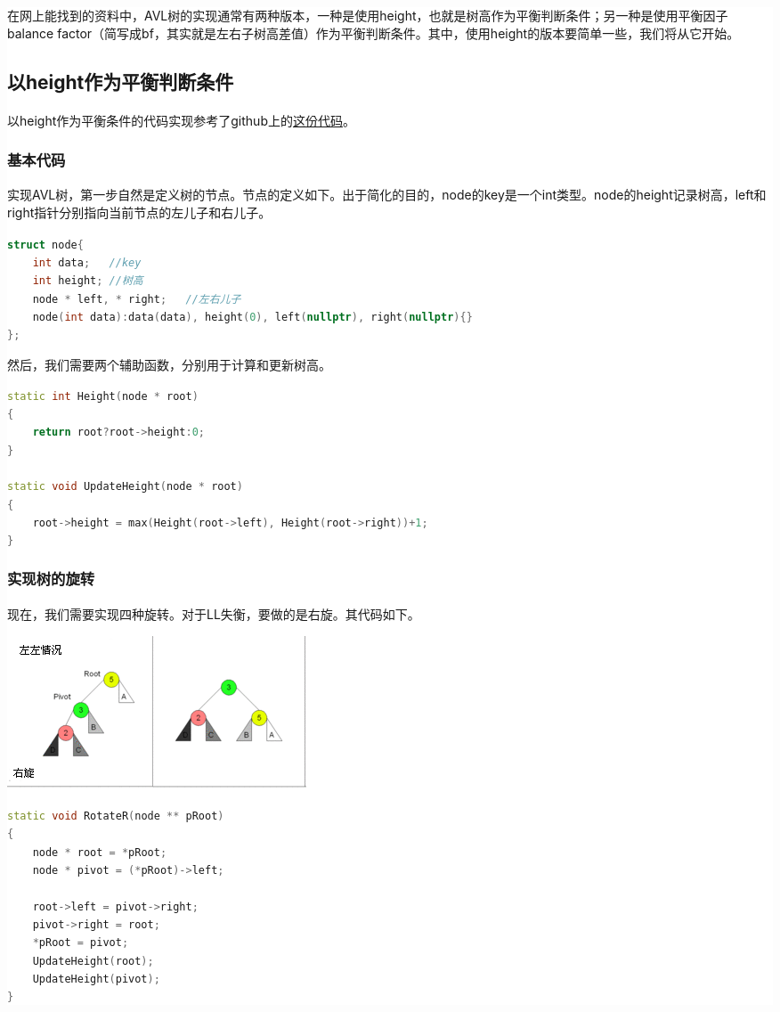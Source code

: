 在网上能找到的资料中，AVL树的实现通常有两种版本，一种是使用height，也就是树高作为平衡判断条件；另一种是使用平衡因子balance factor（简写成bf，其实就是左右子树高差值）作为平衡判断条件。其中，使用height的版本要简单一些，我们将从它开始。

## 以height作为平衡判断条件
以height作为平衡条件的代码实现参考了github上的[这份代码](https://github.com/i-square/Data-Structure/blob/master/Chapter04/AVLTree.h)。

### 基本代码
实现AVL树，第一步自然是定义树的节点。节点的定义如下。出于简化的目的，node的key是一个int类型。node的height记录树高，left和right指针分别指向当前节点的左儿子和右儿子。

```c++
struct node{
    int data;	//key
    int height;	//树高
    node * left, * right;	//左右儿子
    node(int data):data(data), height(0), left(nullptr), right(nullptr){}
};
```

然后，我们需要两个辅助函数，分别用于计算和更新树高。

```c++
static int Height(node * root)
{
    return root?root->height:0;
}

static void UpdateHeight(node * root)
{
    root->height = max(Height(root->left), Height(root->right))+1;
}
```
### 实现树的旋转

现在，我们需要实现四种旋转。对于LL失衡，要做的是右旋。其代码如下。

![](LL.png)
```c++
static void RotateR(node ** pRoot)
{
    node * root = *pRoot;
    node * pivot = (*pRoot)->left;

    root->left = pivot->right;
    pivot->right = root;
    *pRoot = pivot;
    UpdateHeight(root);
    UpdateHeight(pivot);
}
```
